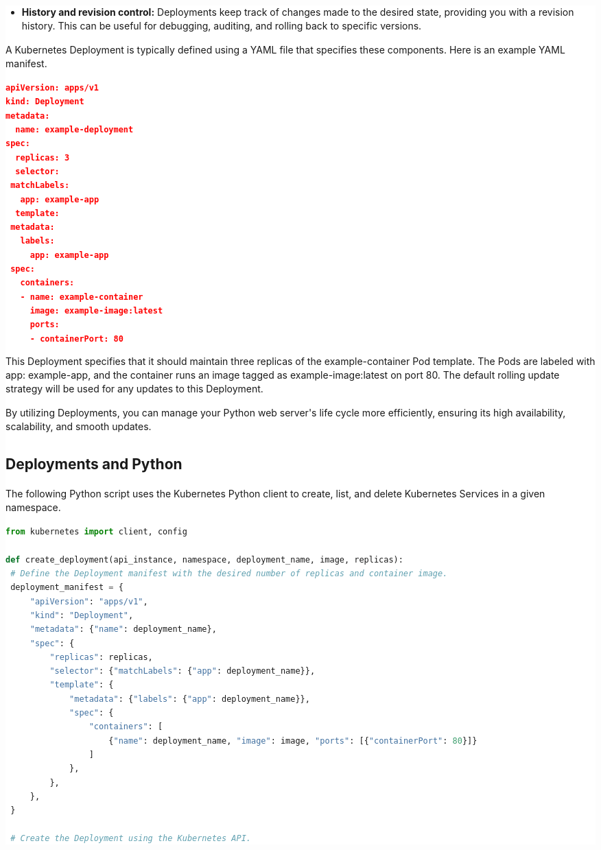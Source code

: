 * **History and revision control:** Deployments keep track of changes made to the desired state, providing you with a revision history. This can be useful for debugging, auditing, and rolling back to specific versions.

A Kubernetes Deployment is typically defined using a YAML file that specifies these components. Here is an example YAML manifest.

```json
apiVersion: apps/v1
kind: Deployment
metadata:
  name: example-deployment
spec:
  replicas: 3
  selector:
 matchLabels:
   app: example-app
  template:
 metadata:
   labels:
     app: example-app
 spec:
   containers:
   - name: example-container
     image: example-image:latest
     ports:
     - containerPort: 80
```

This Deployment specifies that it should maintain three replicas of the example-container Pod template. The Pods are labeled with app: example-app, and the container runs an image tagged as example-image:latest on port 80. The default rolling update strategy will be used for any updates to this Deployment.

By utilizing Deployments, you can manage your Python web server's life cycle more efficiently, ensuring its high availability, scalability, and smooth updates.

Deployments and Python
----------------------

The following Python script uses the Kubernetes Python client to create, list, and delete Kubernetes Services in a given namespace.

```python
from kubernetes import client, config

def create_deployment(api_instance, namespace, deployment_name, image, replicas):
 # Define the Deployment manifest with the desired number of replicas and container image.
 deployment_manifest = {
     "apiVersion": "apps/v1",
     "kind": "Deployment",
     "metadata": {"name": deployment_name},
     "spec": {
         "replicas": replicas,
         "selector": {"matchLabels": {"app": deployment_name}},
         "template": {
             "metadata": {"labels": {"app": deployment_name}},
             "spec": {
                 "containers": [
                     {"name": deployment_name, "image": image, "ports": [{"containerPort": 80}]}
                 ]
             },
         },
     },
 }

 # Create the Deployment using the Kubernetes API.
```